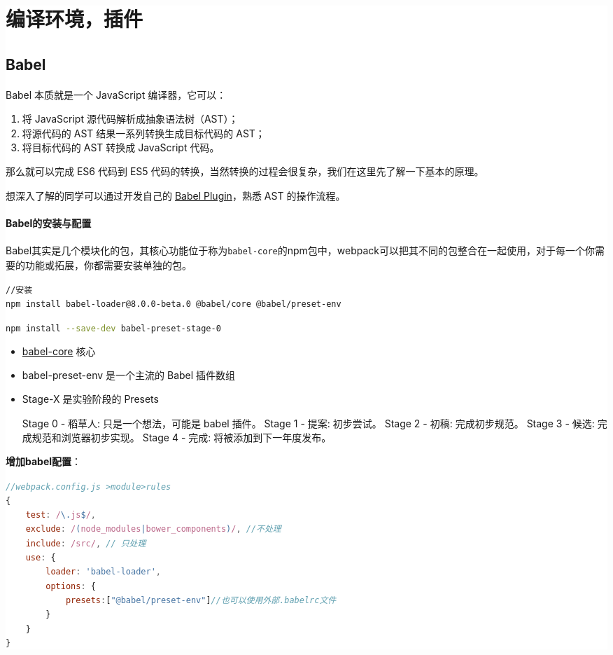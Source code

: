 # 编译环境，插件

## Babel

Babel 本质就是一个 JavaScript 编译器，它可以：

1. 将 JavaScript 源代码解析成抽象语法树（AST）；
2. 将源代码的 AST 结果一系列转换生成目标代码的 AST；
3. 将目标代码的 AST 转换成 JavaScript 代码。

那么就可以完成 ES6 代码到 ES5 代码的转换，当然转换的过程会很复杂，我们在这里先了解一下基本的原理。

想深入了解的同学可以通过开发自己的 [Babel Plugin](https://github.com/jamiebuilds/babel-handbook/blob/master/translations/zh-Hans/plugin-handbook.md)，熟悉 AST 的操作流程。

#### Babel的安装与配置

Babel其实是几个模块化的包，其核心功能位于称为`babel-core`的npm包中，webpack可以把其不同的包整合在一起使用，对于每一个你需要的功能或拓展，你都需要安装单独的包。

```bash
//安装
npm install babel-loader@8.0.0-beta.0 @babel/core @babel/preset-env

```

```bash
npm install --save-dev babel-preset-stage-0
```

- [babel-core](http://babeljs.io/docs/usage/api/) 核心

- babel-preset-env 是一个主流的 Babel 插件数组

- Stage-X 是实验阶段的 Presets

  Stage 0 - 稻草人: 只是一个想法，可能是 babel 插件。
  Stage 1 - 提案: 初步尝试。
  Stage 2 - 初稿: 完成初步规范。
  Stage 3 - 候选: 完成规范和浏览器初步实现。
  Stage 4 - 完成: 将被添加到下一年度发布。

**增加babel配置**：

```js
//webpack.config.js >module>rules
{
    test: /\.js$/,
    exclude: /(node_modules|bower_components)/, //不处理
    include: /src/, // 只处理
    use: {
        loader: 'babel-loader',
        options: {
        	presets:["@babel/preset-env"]//也可以使用外部.babelrc文件
        }
    }
}
```
